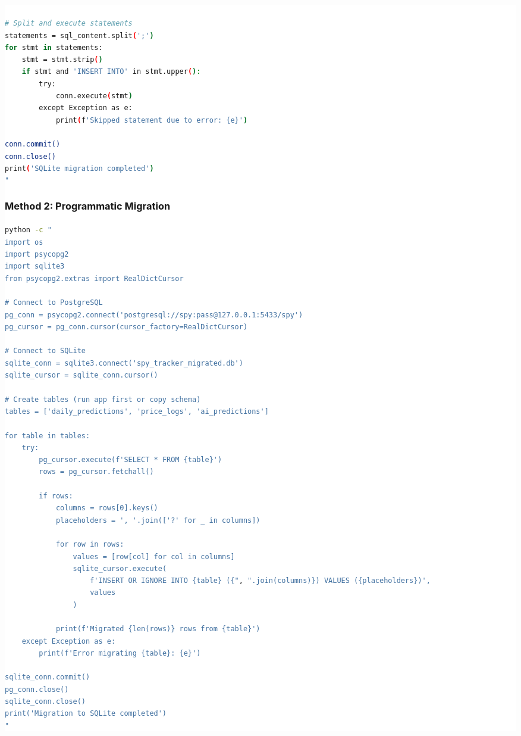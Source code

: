    ```bash
   
   # Split and execute statements
   statements = sql_content.split(';')
   for stmt in statements:
       stmt = stmt.strip()
       if stmt and 'INSERT INTO' in stmt.upper():
           try:
               conn.execute(stmt)
           except Exception as e:
               print(f'Skipped statement due to error: {e}')
   
   conn.commit()
   conn.close()
   print('SQLite migration completed')
   "
   ```

### Method 2: Programmatic Migration

```bash
python -c "
import os
import psycopg2
import sqlite3
from psycopg2.extras import RealDictCursor

# Connect to PostgreSQL
pg_conn = psycopg2.connect('postgresql://spy:pass@127.0.0.1:5433/spy')
pg_cursor = pg_conn.cursor(cursor_factory=RealDictCursor)

# Connect to SQLite
sqlite_conn = sqlite3.connect('spy_tracker_migrated.db')
sqlite_cursor = sqlite_conn.cursor()

# Create tables (run app first or copy schema)
tables = ['daily_predictions', 'price_logs', 'ai_predictions']

for table in tables:
    try:
        pg_cursor.execute(f'SELECT * FROM {table}')
        rows = pg_cursor.fetchall()
        
        if rows:
            columns = rows[0].keys()
            placeholders = ', '.join(['?' for _ in columns])
            
            for row in rows:
                values = [row[col] for col in columns]
                sqlite_cursor.execute(
                    f'INSERT OR IGNORE INTO {table} ({", ".join(columns)}) VALUES ({placeholders})',
                    values
                )
            
            print(f'Migrated {len(rows)} rows from {table}')
    except Exception as e:
        print(f'Error migrating {table}: {e}')

sqlite_conn.commit()
pg_conn.close()
sqlite_conn.close()
print('Migration to SQLite completed')
"
```